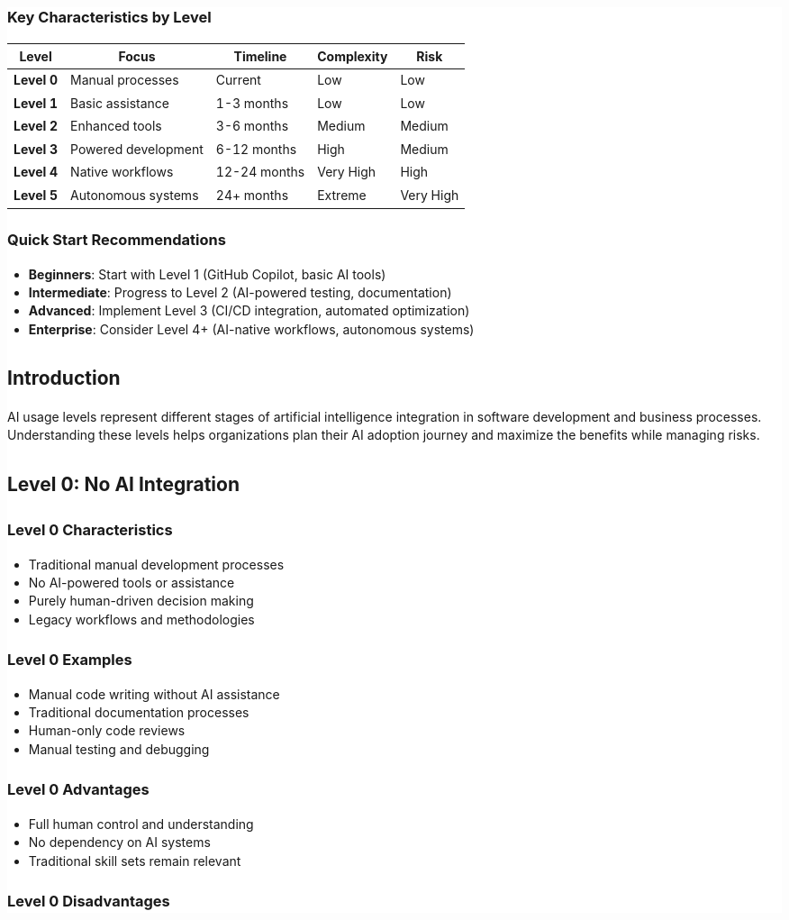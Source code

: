 ### Key Characteristics by Level

| Level | Focus | Timeline | Complexity | Risk |
|-------|-------|----------|------------|------|
| **Level 0** | Manual processes | Current | Low | Low |
| **Level 1** | Basic assistance | 1-3 months | Low | Low |
| **Level 2** | Enhanced tools | 3-6 months | Medium | Medium |
| **Level 3** | Powered development | 6-12 months | High | Medium |
| **Level 4** | Native workflows | 12-24 months | Very High | High |
| **Level 5** | Autonomous systems | 24+ months | Extreme | Very High |

### Quick Start Recommendations

- **Beginners**: Start with Level 1 (GitHub Copilot, basic AI tools)
- **Intermediate**: Progress to Level 2 (AI-powered testing, documentation)
- **Advanced**: Implement Level 3 (CI/CD integration, automated optimization)
- **Enterprise**: Consider Level 4+ (AI-native workflows, autonomous systems)

## Introduction

AI usage levels represent different stages of artificial intelligence integration in software development and business processes. Understanding these levels helps organizations plan their AI adoption journey and maximize the benefits while managing risks.

## Level 0: No AI Integration

### Level 0 Characteristics

- Traditional manual development processes
- No AI-powered tools or assistance
- Purely human-driven decision making
- Legacy workflows and methodologies

### Level 0 Examples

- Manual code writing without AI assistance
- Traditional documentation processes
- Human-only code reviews
- Manual testing and debugging

### Level 0 Advantages

- Full human control and understanding
- No dependency on AI systems
- Traditional skill sets remain relevant

### Level 0 Disadvantages
